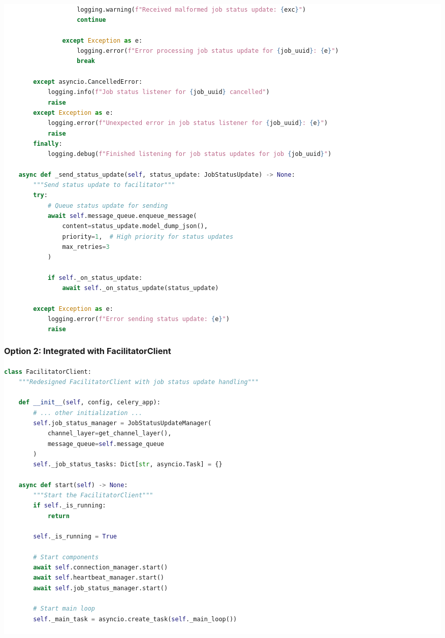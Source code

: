 ```python
                    logging.warning(f"Received malformed job status update: {exc}")
                    continue
                    
                except Exception as e:
                    logging.error(f"Error processing job status update for {job_uuid}: {e}")
                    break
                    
        except asyncio.CancelledError:
            logging.info(f"Job status listener for {job_uuid} cancelled")
            raise
        except Exception as e:
            logging.error(f"Unexpected error in job status listener for {job_uuid}: {e}")
            raise
        finally:
            logging.debug(f"Finished listening for job status updates for job {job_uuid}")
    
    async def _send_status_update(self, status_update: JobStatusUpdate) -> None:
        """Send status update to facilitator"""
        try:
            # Queue status update for sending
            await self.message_queue.enqueue_message(
                content=status_update.model_dump_json(),
                priority=1,  # High priority for status updates
                max_retries=3
            )
            
            if self._on_status_update:
                await self._on_status_update(status_update)
                
        except Exception as e:
            logging.error(f"Error sending status update: {e}")
            raise
```

### **Option 2: Integrated with FacilitatorClient**

```python
class FacilitatorClient:
    """Redesigned FacilitatorClient with job status update handling"""
    
    def __init__(self, config, celery_app):
        # ... other initialization ...
        self.job_status_manager = JobStatusUpdateManager(
            channel_layer=get_channel_layer(),
            message_queue=self.message_queue
        )
        self._job_status_tasks: Dict[str, asyncio.Task] = {}
    
    async def start(self) -> None:
        """Start the FacilitatorClient"""
        if self._is_running:
            return
        
        self._is_running = True
        
        # Start components
        await self.connection_manager.start()
        await self.heartbeat_manager.start()
        await self.job_status_manager.start()
        
        # Start main loop
        self._main_task = asyncio.create_task(self._main_loop())
        
```